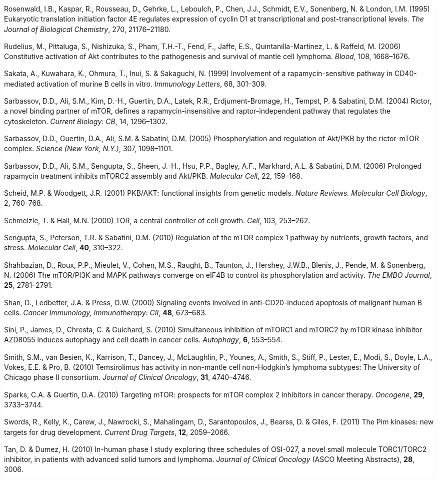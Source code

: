 Rosenwald, I.B., Kaspar, R., Rousseau, D., Gehrke, L., Leboulch, P., Chen, J.J., Schmidt, E.V., Sonenberg, N. & London, I.M. (1995) Eukaryotic translation initiation factor 4E regulates expression of cyclin D1 at transcriptional and post-transcriptional levels. *The Journal of Biological Chemistry*, 270, 21176–21180.

Rudelius, M., Pittaluga, S., Nishizuka, S., Pham, T.H.-T., Fend, F., Jaffe, E.S., Quintanilla-Martinez, L. & Raffeld, M. (2006) Constitutive activation of Akt contributes to the pathogenesis and survival of mantle cell lymphoma. *Blood*, 108, 1668–1676.

Sakata, A., Kuwahara, K., Ohmura, T., Inui, S. & Sakaguchi, N. (1999) Involvement of a rapamycin-sensitive pathway in CD40-mediated activation of murine B cells in vitro. *Immunology Letters*, 68, 301–309.

Sarbassov, D.D., Ali, S.M., Kim, D.-H., Guertin, D.A., Latek, R.R., Erdjument-Bromage, H., Tempst, P. & Sabatini, D.M. (2004) Rictor, a novel binding partner of mTOR, defines a rapamycin-insensitive and raptor-independent pathway that regulates the cytoskeleton. *Current Biology: CB*, 14, 1296–1302.

Sarbassov, D.D., Guertin, D.A., Ali, S.M. & Sabatini, D.M. (2005) Phosphorylation and regulation of Akt/PKB by the rictor-mTOR complex. *Science (New York, N.Y.)*, 307, 1098–1101.

Sarbassov, D.D., Ali, S.M., Sengupta, S., Sheen, J.-H., Hsu, P.P., Bagley, A.F., Markhard, A.L. & Sabatini, D.M. (2006) Prolonged rapamycin treatment inhibits mTORC2 assembly and Akt/PKB. *Molecular Cell*, 22, 159–168.

Scheid, M.P. & Woodgett, J.R. (2001) PKB/AKT: functional insights from genetic models. *Nature Reviews. Molecular Cell Biology*, 2, 760–768.

Schmelzle, T. & Hall, M.N. (2000) TOR, a central controller of cell growth. *Cell*, 103, 253–262.

Sengupta, S., Peterson, T.R. & Sabatini, D.M. (2010) Regulation of the mTOR complex 1 pathway by nutrients, growth factors, and stress. *Molecular Cell*, **40**, 310–322.

Shahbazian, D., Roux, P.P., Mieulet, V., Cohen, M.S., Raught, B., Taunton, J., Hershey, J.W.B., Blenis, J., Pende, M. & Sonenberg, N. (2006) The mTOR/PI3K and MAPK pathways converge on eIF4B to control its phosphorylation and activity. *The EMBO Journal*, **25**, 2781–2791.

Shan, D., Ledbetter, J.A. & Press, O.W. (2000) Signaling events involved in anti-CD20-induced apoptosis of malignant human B cells. *Cancer Immunology, Immunotherapy: CII*, **48**, 673–683.

Sini, P., James, D., Chresta, C. & Guichard, S. (2010) Simultaneous inhibition of mTORC1 and mTORC2 by mTOR kinase inhibitor AZD8055 induces autophagy and cell death in cancer cells. *Autophagy*, **6**, 553–554.

Smith, S.M., van Besien, K., Karrison, T., Dancey, J., McLaughlin, P., Younes, A., Smith, S., Stiff, P., Lester, E., Modi, S., Doyle, L.A., Vokes, E.E. & Pro, B. (2010) Temsirolimus has activity in non-mantle cell non-Hodgkin’s lymphoma subtypes: The University of Chicago phase II consortium. *Journal of Clinical Oncology*, **31**, 4740–4746.

Sparks, C.A. & Guertin, D.A. (2010) Targeting mTOR: prospects for mTOR complex 2 inhibitors in cancer therapy. *Oncogene*, **29**, 3733–3744.

Swords, R., Kelly, K., Carew, J., Nawrocki, S., Mahalingam, D., Sarantopoulos, J., Bearss, D. & Giles, F. (2011) The Pim kinases: new targets for drug development. *Current Drug Targets*, **12**, 2059–2066.

Tan, D. & Dumez, H. (2010) In-human phase I study exploring three schedules of OSI-027, a novel small molecule TORC1/TORC2 inhibitor, in patients with advanced solid tumors and lymphoma. *Journal of Clinical Oncology* (ASCO Meeting Abstracts), **28**, 3006.
